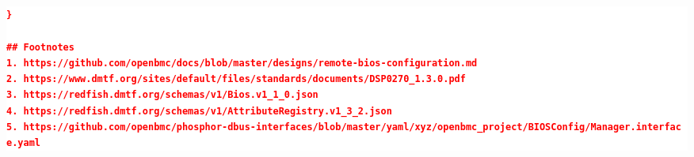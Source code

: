   ```json
  }

## Footnotes
1. https://github.com/openbmc/docs/blob/master/designs/remote-bios-configuration.md
2. https://www.dmtf.org/sites/default/files/standards/documents/DSP0270_1.3.0.pdf
3. https://redfish.dmtf.org/schemas/v1/Bios.v1_1_0.json
4. https://redfish.dmtf.org/schemas/v1/AttributeRegistry.v1_3_2.json
5. https://github.com/openbmc/phosphor-dbus-interfaces/blob/master/yaml/xyz/openbmc_project/BIOSConfig/Manager.interface.yaml
